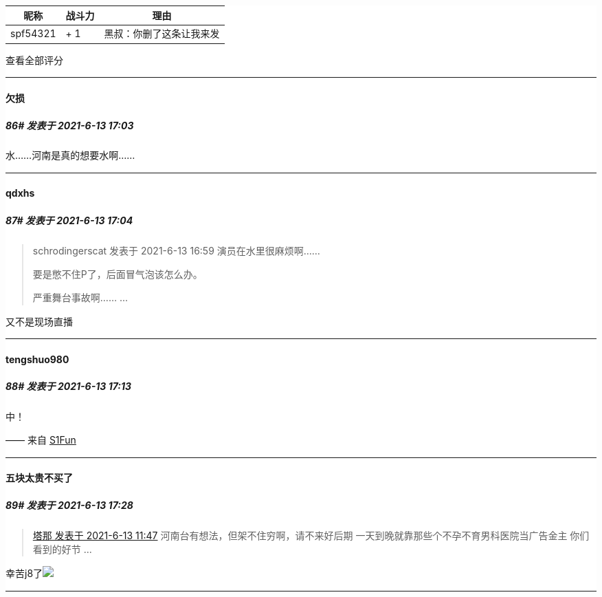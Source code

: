 |昵称|战斗力|理由|
|----|---|---|
| spf54321| + 1|黑叔：你删了这条让我来发|


查看全部评分


*****

####  欠损  
##### 86#       发表于 2021-6-13 17:03


水……河南是真的想要水啊……


*****

####  qdxhs  
##### 87#       发表于 2021-6-13 17:04


<blockquote>schrodingerscat 发表于 2021-6-13 16:59
演员在水里很麻烦啊……

要是憋不住P了，后面冒气泡该怎么办。

严重舞台事故啊…… ...</blockquote>
又不是现场直播


*****

####  tengshuo980  
##### 88#       发表于 2021-6-13 17:13


中！

—— 来自 [S1Fun](https://s1fun.koalcat.com)


*****

####  五块太贵不买了  
##### 89#       发表于 2021-6-13 17:28


<blockquote><a href="httphttps://bbs.saraba1st.com/2b/forum.php?mod=redirect&amp;goto=findpost&amp;pid=51580765&amp;ptid=2009572" target="_blank">塔那 发表于 2021-6-13 11:47</a>
河南台有想法，但架不住穷啊，请不来好后期
一天到晚就靠那些个不孕不育男科医院当广告金主
你们看到的好节 ...</blockquote>
幸苦j8了<img src="https://static.saraba1st.com/image/smiley/face2017/067.png" referrerpolicy="no-referrer">


*****

